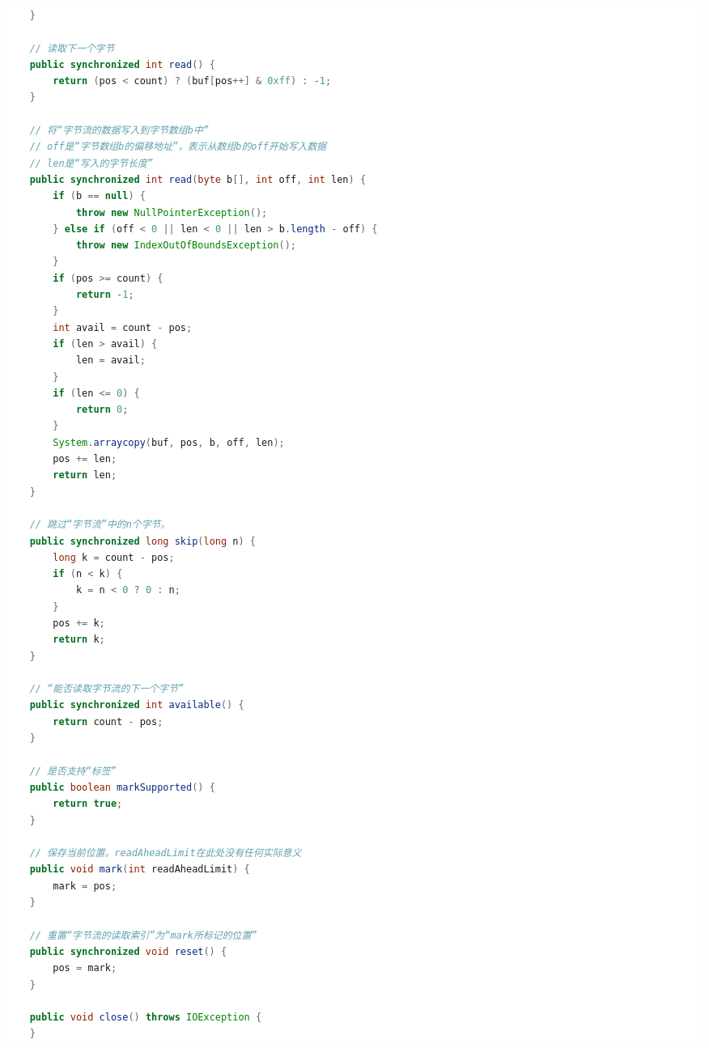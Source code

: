 ```java
    }

    // 读取下一个字节
    public synchronized int read() {
        return (pos < count) ? (buf[pos++] & 0xff) : -1;
    }

    // 将“字节流的数据写入到字节数组b中”
    // off是“字节数组b的偏移地址”，表示从数组b的off开始写入数据
    // len是“写入的字节长度”
    public synchronized int read(byte b[], int off, int len) {
        if (b == null) {
            throw new NullPointerException();
        } else if (off < 0 || len < 0 || len > b.length - off) {
            throw new IndexOutOfBoundsException();
        }
        if (pos >= count) {
            return -1;
        }
        int avail = count - pos;
        if (len > avail) {
            len = avail;
        }
        if (len <= 0) {
            return 0;
        }
        System.arraycopy(buf, pos, b, off, len);
        pos += len;
        return len;
    }

    // 跳过“字节流”中的n个字节。
    public synchronized long skip(long n) {
        long k = count - pos;
        if (n < k) {
            k = n < 0 ? 0 : n;
        }
        pos += k;
        return k;
    }

    // “能否读取字节流的下一个字节”
    public synchronized int available() {
        return count - pos;
    }

    // 是否支持“标签”
    public boolean markSupported() {
        return true;
    }

    // 保存当前位置。readAheadLimit在此处没有任何实际意义
    public void mark(int readAheadLimit) {
        mark = pos;
    }

    // 重置“字节流的读取索引”为“mark所标记的位置”
    public synchronized void reset() {
        pos = mark;
    }

    public void close() throws IOException {
    }
```